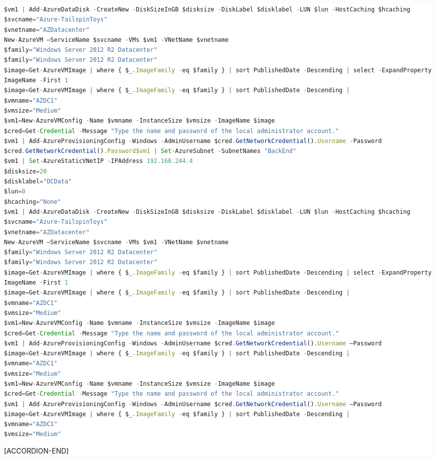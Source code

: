 ```javascript
$vm1 | Add-AzureDataDisk -CreateNew -DiskSizeInGB $disksize -DiskLabel $disklabel -LUN $lun -HostCaching $hcaching
$svcname="Azure-TailspinToys"
$vnetname="AZDatacenter"
New-AzureVM –ServiceName $svcname -VMs $vm1 -VNetName $vnetname
$family="Windows Server 2012 R2 Datacenter"
$family="Windows Server 2012 R2 Datacenter"
$image=Get-AzureVMImage | where { $_.ImageFamily -eq $family } | sort PublishedDate -Descending | select -ExpandProperty ImageName -First 1
$image=Get-AzureVMImage | where { $_.ImageFamily -eq $family } | sort PublishedDate -Descending | 
$vmname="AZDC1"
$vmsize="Medium"
$vm1=New-AzureVMConfig -Name $vmname -InstanceSize $vmsize -ImageName $image
$cred=Get-Credential -Message "Type the name and password of the local administrator account."
$vm1 | Add-AzureProvisioningConfig -Windows -AdminUsername $cred.GetNetworkCredential().Username -Password 
$cred.GetNetworkCredential().Password$vm1 | Set-AzureSubnet -SubnetNames "BackEnd"
$vm1 | Set-AzureStaticVNetIP -IPAddress 192.168.244.4
$disksize=20
$disklabel="DCData"
$lun=0
$hcaching="None"
$vm1 | Add-AzureDataDisk -CreateNew -DiskSizeInGB $disksize -DiskLabel $disklabel -LUN $lun -HostCaching $hcaching
$svcname="Azure-TailspinToys"
$vnetname="AZDatacenter"
New-AzureVM –ServiceName $svcname -VMs $vm1 -VNetName $vnetname
$family="Windows Server 2012 R2 Datacenter"
$family="Windows Server 2012 R2 Datacenter"
$image=Get-AzureVMImage | where { $_.ImageFamily -eq $family } | sort PublishedDate -Descending | select -ExpandProperty ImageName -First 1
$image=Get-AzureVMImage | where { $_.ImageFamily -eq $family } | sort PublishedDate -Descending | 
$vmname="AZDC1"
$vmsize="Medium"
$vm1=New-AzureVMConfig -Name $vmname -InstanceSize $vmsize -ImageName $image
$cred=Get-Credential -Message "Type the name and password of the local administrator account."
$vm1 | Add-AzureProvisioningConfig -Windows -AdminUsername $cred.GetNetworkCredential().Username –Password
$image=Get-AzureVMImage | where { $_.ImageFamily -eq $family } | sort PublishedDate -Descending | 
$vmname="AZDC1"
$vmsize="Medium"
$vm1=New-AzureVMConfig -Name $vmname -InstanceSize $vmsize -ImageName $image
$cred=Get-Credential -Message "Type the name and password of the local administrator account."
$vm1 | Add-AzureProvisioningConfig -Windows -AdminUsername $cred.GetNetworkCredential().Username –Password
$image=Get-AzureVMImage | where { $_.ImageFamily -eq $family } | sort PublishedDate -Descending | 
$vmname="AZDC1"
$vmsize="Medium"
``` 
 [ACCORDION-END]
 